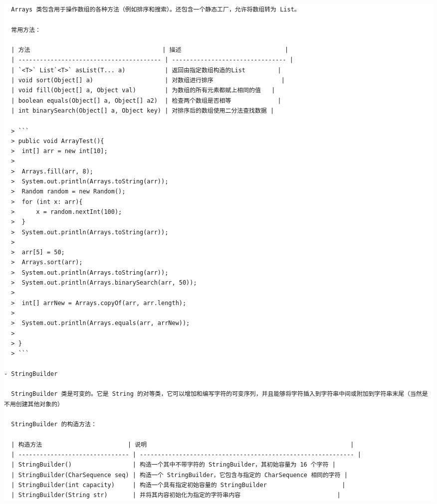       Arrays 类包含用于操作数组的各种方法（例如排序和搜索）。还包含一个静态工厂，允许将数组转为 List。

      常用方法：

      | 方法                                     | 描述                             |
      | ---------------------------------------- | -------------------------------- |
      | `<T>` List`<T>` asList(T... a)           | 返回由指定数组构造的List         |
      | void sort(Object[] a)                    | 对数组进行排序                   |
      | void fill(Object[] a, Object val)        | 为数组的所有元素都赋上相同的值   |
      | boolean equals(Object[] a, Object[] a2)  | 检查两个数组是否相等             |
      | int binarySearch(Object[] a, Object key) | 对排序后的数组使用二分法查找数据 |

      > ```
      > public void ArrayTest(){
      >  int[] arr = new int[10];
      > 
      >  Arrays.fill(arr, 8);
      >  System.out.println(Arrays.toString(arr));
      >  Random random = new Random();
      >  for (int x: arr){
      >      x = random.nextInt(100);
      >  }
      >  System.out.println(Arrays.toString(arr));
      > 
      >  arr[5] = 50;
      >  Arrays.sort(arr);
      >  System.out.println(Arrays.toString(arr));
      >  System.out.println(Arrays.binarySearch(arr, 50));
      > 
      >  int[] arrNew = Arrays.copyOf(arr, arr.length);
      > 
      >  System.out.println(Arrays.equals(arr, arrNew));
      > 
      > }
      > ```

    - StringBuilder

      StringBuilder 类是可变的。它是 String 的对等类，它可以增加和编写字符的可变序列，并且能够将字符插入到字符串中间或附加到字符串末尾（当然是不用创建其他对象的）

      StringBuilder 的构造方法：

      | 构造方法                        | 说明                                                         |
      | ------------------------------- | ------------------------------------------------------------ |
      | StringBuilder()                 | 构造一个其中不带字符的 StringBuilder，其初始容量为 16 个字符 |
      | StringBuilder(CharSequence seq) | 构造一个 StringBuilder，它包含与指定的 CharSequence 相同的字符 |
      | StringBuilder(int capacity)     | 构造一个具有指定初始容量的 StringBuilder                     |
      | StringBuilder(String str)       | 并将其内容初始化为指定的字符串内容                           |
